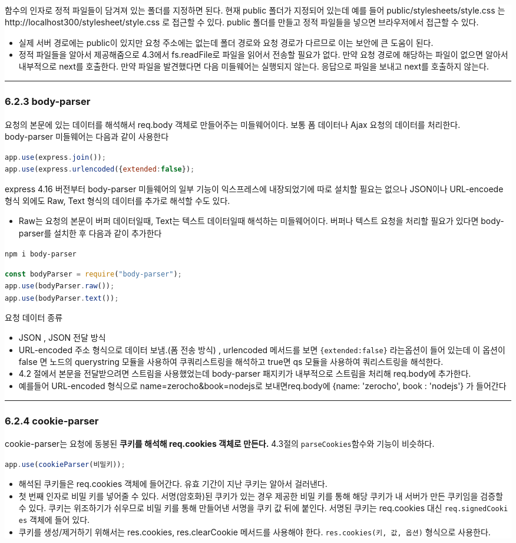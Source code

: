 함수의 인자로 정적 파일들이 담겨져 있는 폴더를 지정하면 된다. 현재 public 폴더가 지정되어 있는데 예를 들어 public/stylesheets/style.css 는 http://localhost300/stylesheet/style.css 로 접근할 수 있다. public 폴더를 만들고 정적 파일들을 넣으면 브라우저에서 접근할 수 있다.

- 실제 서버 경로에는 public이 있지만 요청 주소에는 없는데 폴더 경로와 요청 경로가 다르므로 이는 보안에 큰 도움이 된다.
- 정적 파일들을 알아서 제공해줌으로 4.3에서 fs.readFile로 파일을 읽어서 전송할 필요가 없다. 만약 요청 경로에 해당하는 파일이 없으면 알아서 내부적으로 next를 호출한다. 만약 파일을 발견했다면 다음 미들웨어는 실행되지 않는다. 응답으로 파일을 보내고 next를 호출하지 않는다.

---

### 6.2.3 body-parser

요청의 본문에 있는 데이터를 해석해서 req.body 객체로 만들어주는 미들웨어이다. 보통 폼 데이터나 Ajax 요청의 데이터를 처리한다.  
body-parser 미들웨어는 다음과 같이 사용한다

```javascript
app.use(express.join());
app.use(express.urlencoded({extended:false});
```

express 4.16 버전부터 body-parser 미들웨어의 일부 기능이 익스프레스에 내장되었기에 따로 설치할 필요는 없으나 JSON이나 URL-encoede 형식 외에도 Raw, Text 형식의 데이터를 추가로 해석할 수도 있다.

- Raw는 요청의 본문이 버퍼 데이터일때, Text는 텍스트 데이터일때 해석하는 미들웨어이다. 버퍼나 텍스트 요청을 처리할 필요가 있다면 body-parser를 설치한 후 다음과 같이 추가한다

```
npm i body-parser
```

```javascript
const bodyParser = require("body-parser");
app.use(bodyParser.raw());
app.use(bodyParser.text());
```

요청 데이터 종류

- JSON , JSON 전달 방식
- URL-encoded 주소 형식으로 데이터 보냄.(폼 전송 방식) , urlencoded 메서드를 보면 `{extended:false}` 라는옵션이 들어 있는데 이 옵션이 false 면 노드의 querystring 모듈을 사용하여 쿠쿼리스트링을 해석하고 true면 qs 모듈을 사용하여 쿼리스트링을 해석한다.
- 4.2 절에서 본문을 전달받으려면 스트림을 사용했었는데 body-parser 패지키가 내부적으로 스트림을 처리해 req.body에 추가한다.
- 예를들어 URL-encoded 형식으로 name=zerocho&book=nodejs로 보내면req.body에 {name: 'zerocho', book : 'nodejs'} 가 들어간다

---

### 6.2.4 cookie-parser

cookie-parser는 요청에 동봉된 **쿠키를 해석해 req.cookies 객체로 만든다.** 4.3절의 `parseCookies`함수와 기능이 비슷하다.

```javascript
app.use(cookieParser(비밀키));
```

- 해석된 쿠키들은 req.cookies 객체에 들어간다. 유효 기간이 지난 쿠키는 알아서 걸러낸다.
- 첫 번째 인자로 비밀 키를 넣어줄 수 있다. 서명(암호화)된 쿠키가 있는 경우 제공한 비밀 키를 통해 해당 쿠키가 내 서버가 만든 쿠키임을 검증할 수 있다. 쿠키는 위조하기가 쉬우므로 비밀 키를 통해 만들어낸 서명을 쿠키 값 뒤에 붙인다. 서명된 쿠키는 req.cookies 대신 `req.signedCookies` 객체에 들어 있다.
- 쿠키를 생성/제거하기 위해서는 res.cookies, res.clearCookie 메서드를 사용해야 한다. `res.cookies(키, 값, 옵션)` 형식으로 사용한다.
